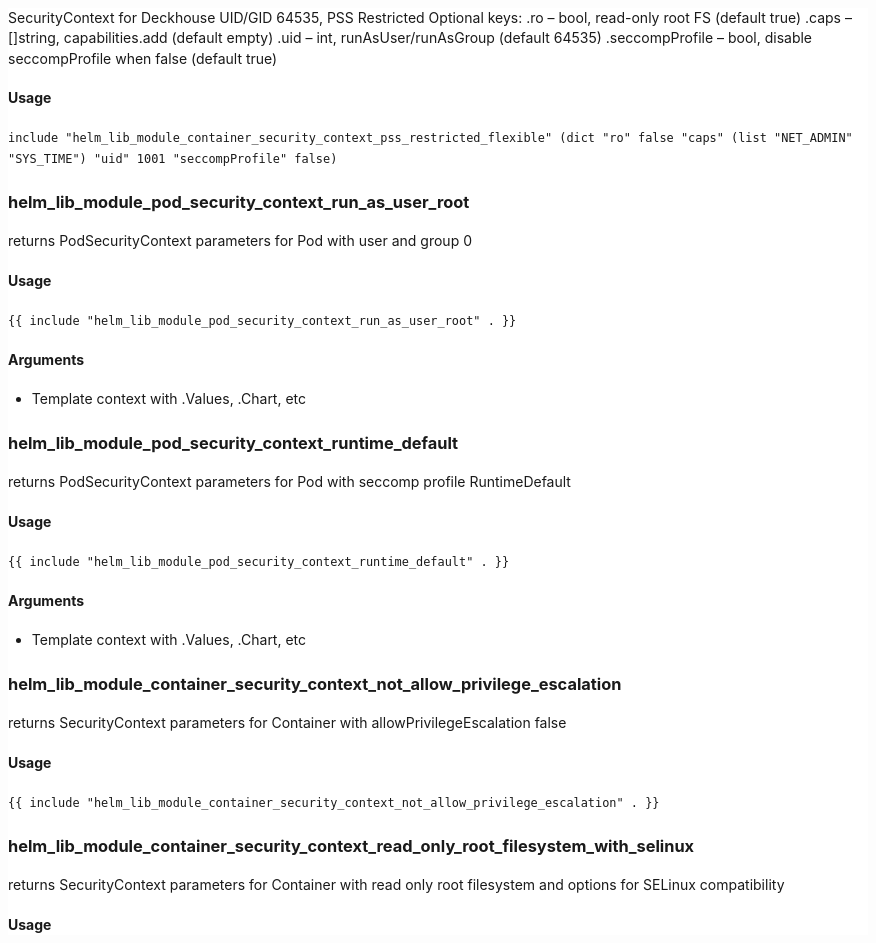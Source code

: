 SecurityContext for Deckhouse UID/GID 64535, PSS Restricted 
 Optional keys: 
 .ro   – bool, read-only root FS (default true) 
 .caps – []string, capabilities.add (default empty) 
 .uid  – int, runAsUser/runAsGroup (default 64535) 
 .seccompProfile  – bool, disable seccompProfile when false (default true) 

#### Usage

`include "helm_lib_module_container_security_context_pss_restricted_flexible" (dict "ro" false "caps" (list "NET_ADMIN" "SYS_TIME") "uid" 1001 "seccompProfile" false) `



### helm_lib_module_pod_security_context_run_as_user_root

 returns PodSecurityContext parameters for Pod with user and group 0 

#### Usage

`{{ include "helm_lib_module_pod_security_context_run_as_user_root" . }} `

#### Arguments

-  Template context with .Values, .Chart, etc 


### helm_lib_module_pod_security_context_runtime_default

 returns PodSecurityContext parameters for Pod with seccomp profile RuntimeDefault 

#### Usage

`{{ include "helm_lib_module_pod_security_context_runtime_default" . }} `

#### Arguments

-  Template context with .Values, .Chart, etc 


### helm_lib_module_container_security_context_not_allow_privilege_escalation

 returns SecurityContext parameters for Container with allowPrivilegeEscalation false 

#### Usage

`{{ include "helm_lib_module_container_security_context_not_allow_privilege_escalation" . }} `



### helm_lib_module_container_security_context_read_only_root_filesystem_with_selinux

 returns SecurityContext parameters for Container with read only root filesystem and options for SELinux compatibility

#### Usage
